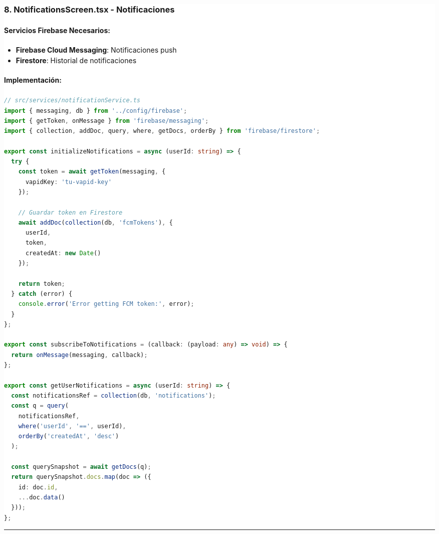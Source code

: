 ### 8. NotificationsScreen.tsx - Notificaciones

#### Servicios Firebase Necesarios:
- **Firebase Cloud Messaging**: Notificaciones push
- **Firestore**: Historial de notificaciones

#### Implementación:
```typescript
// src/services/notificationService.ts
import { messaging, db } from '../config/firebase';
import { getToken, onMessage } from 'firebase/messaging';
import { collection, addDoc, query, where, getDocs, orderBy } from 'firebase/firestore';

export const initializeNotifications = async (userId: string) => {
  try {
    const token = await getToken(messaging, {
      vapidKey: 'tu-vapid-key'
    });
    
    // Guardar token en Firestore
    await addDoc(collection(db, 'fcmTokens'), {
      userId,
      token,
      createdAt: new Date()
    });
    
    return token;
  } catch (error) {
    console.error('Error getting FCM token:', error);
  }
};

export const subscribeToNotifications = (callback: (payload: any) => void) => {
  return onMessage(messaging, callback);
};

export const getUserNotifications = async (userId: string) => {
  const notificationsRef = collection(db, 'notifications');
  const q = query(
    notificationsRef,
    where('userId', '==', userId),
    orderBy('createdAt', 'desc')
  );
  
  const querySnapshot = await getDocs(q);
  return querySnapshot.docs.map(doc => ({
    id: doc.id,
    ...doc.data()
  }));
};
```

---